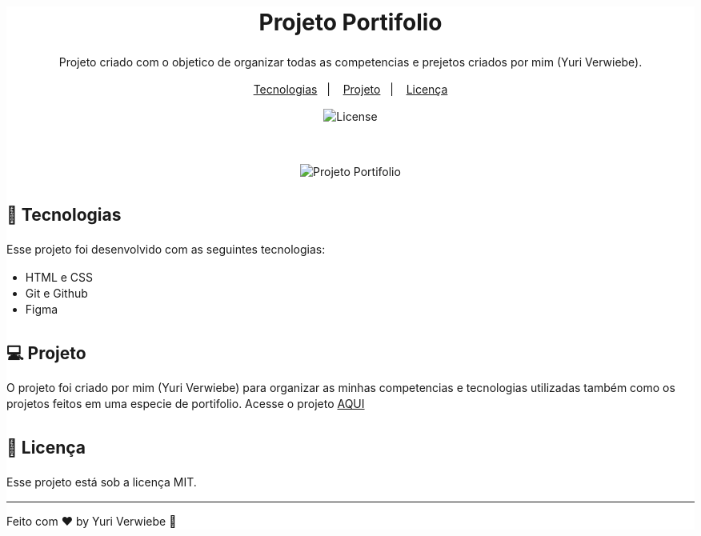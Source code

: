 <h1 align="center"> Projeto Portifolio </h1>

<p align="center">
Projeto criado com o objetico de organizar todas as competencias e prejetos criados por mim (Yuri Verwiebe).
</p>

<p align="center">
  <a href="#-tecnologias">Tecnologias</a>&nbsp;&nbsp;&nbsp;|&nbsp;&nbsp;&nbsp;
  <a href="#-projeto">Projeto</a>&nbsp;&nbsp;&nbsp;|&nbsp;&nbsp;&nbsp;
  <a href="#-licença">Licença</a>
</p>

<p align="center">
  <img alt="License" src="https://img.shields.io/static/v1?label=license&message=MIT&color=49AA26&labelColor=000000">
</p>

<br>

<p align="center">
  <img alt="Projeto Portifolio" src="imagens/preview.png" width="100%">
</p>

## 🚀 Tecnologias

Esse projeto foi desenvolvido com as seguintes tecnologias:

- HTML e CSS
- Git e Github
- Figma

## 💻 Projeto

O projeto foi criado por mim (Yuri Verwiebe) para organizar as minhas competencias e tecnologias utilizadas também como os projetos feitos em uma especie de portifolio. Acesse o projeto [AQUI](https://yuriverwiebe.github.io/projeto-portifolio)

## 📝 Licença

Esse projeto está sob a licença MIT.

---

Feito com ♥ by Yuri Verwiebe 🌊
